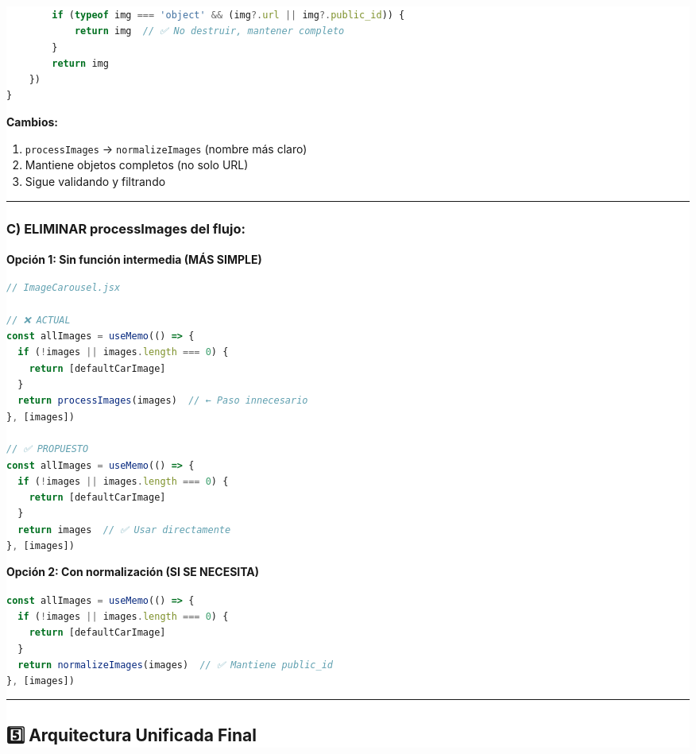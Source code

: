 ```javascript
        if (typeof img === 'object' && (img?.url || img?.public_id)) {
            return img  // ✅ No destruir, mantener completo
        }
        return img
    })
}
```

**Cambios:**
1. `processImages` → `normalizeImages` (nombre más claro)
2. Mantiene objetos completos (no solo URL)
3. Sigue validando y filtrando

---

### **C) ELIMINAR processImages del flujo:**

**Opción 1: Sin función intermedia (MÁS SIMPLE)**

```jsx
// ImageCarousel.jsx

// ❌ ACTUAL
const allImages = useMemo(() => {
  if (!images || images.length === 0) {
    return [defaultCarImage]
  }
  return processImages(images)  // ← Paso innecesario
}, [images])

// ✅ PROPUESTO
const allImages = useMemo(() => {
  if (!images || images.length === 0) {
    return [defaultCarImage]
  }
  return images  // ✅ Usar directamente
}, [images])
```

**Opción 2: Con normalización (SI SE NECESITA)**

```jsx
const allImages = useMemo(() => {
  if (!images || images.length === 0) {
    return [defaultCarImage]
  }
  return normalizeImages(images)  // ✅ Mantiene public_id
}, [images])
```

---

## 5️⃣ **Arquitectura Unificada Final**
